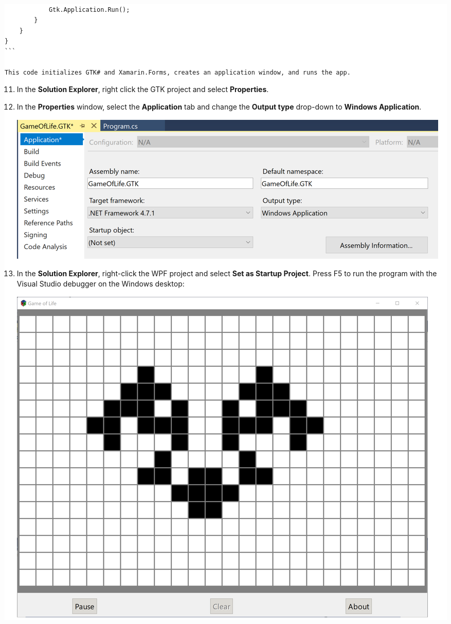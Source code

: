                 Gtk.Application.Run();
            }
        }
    }
    ```

    This code initializes GTK# and Xamarin.Forms, creates an application window, and runs the app.

11. In the **Solution Explorer**, right click the GTK project and select **Properties**.

12. In the **Properties** window, select the **Application** tab and change the **Output type** drop-down to **Windows Application**.

    ![Change the project output type](gtk-images/win/change-project-output-type.png "Change the project output type")

13. In the **Solution Explorer**, right-click the WPF project and select **Set as Startup Project**. Press F5 to run the program with the Visual Studio debugger on the Windows desktop:

    ![GTK# Game of Life](gtk-images/win/gtk-gameoflife.png "GTK# Game of Life")
